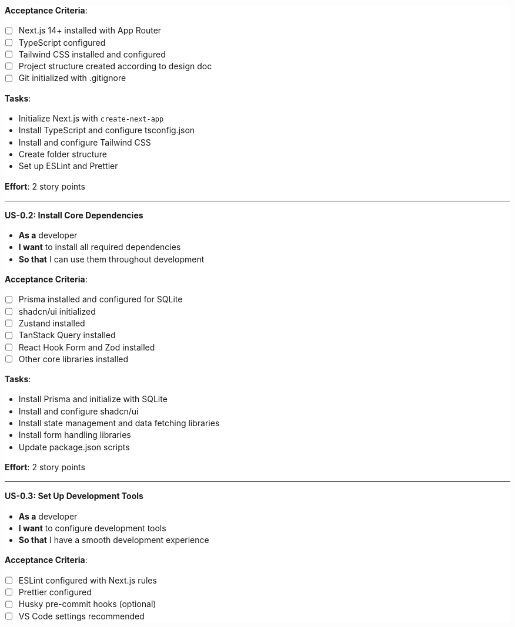 **Acceptance Criteria**:

- [ ] Next.js 14+ installed with App Router
- [ ] TypeScript configured
- [ ] Tailwind CSS installed and configured
- [ ] Project structure created according to design doc
- [ ] Git initialized with .gitignore

**Tasks**:

- Initialize Next.js with `create-next-app`
- Install TypeScript and configure tsconfig.json
- Install and configure Tailwind CSS
- Create folder structure
- Set up ESLint and Prettier

**Effort**: 2 story points

---

**US-0.2: Install Core Dependencies**

- **As a** developer
- **I want** to install all required dependencies
- **So that** I can use them throughout development

**Acceptance Criteria**:

- [ ] Prisma installed and configured for SQLite
- [ ] shadcn/ui initialized
- [ ] Zustand installed
- [ ] TanStack Query installed
- [ ] React Hook Form and Zod installed
- [ ] Other core libraries installed

**Tasks**:

- Install Prisma and initialize with SQLite
- Install and configure shadcn/ui
- Install state management and data fetching libraries
- Install form handling libraries
- Update package.json scripts

**Effort**: 2 story points

---

**US-0.3: Set Up Development Tools**

- **As a** developer
- **I want** to configure development tools
- **So that** I have a smooth development experience

**Acceptance Criteria**:

- [ ] ESLint configured with Next.js rules
- [ ] Prettier configured
- [ ] Husky pre-commit hooks (optional)
- [ ] VS Code settings recommended
